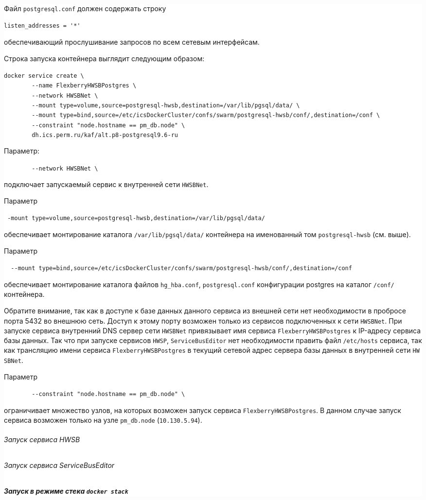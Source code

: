 Файл  `postgresql.conf` должен содержать строку
```
listen_addresses = '*'
```
обеспечивающий прослушивание запросов по всем сетевым интерфейсам.

Строка запуска контейнера выглядит следующим образом:
```
docker service create \
        --name FlexberryHWSBPostgres \
        --network HWSBNet \
        --mount type=volume,source=postgresql-hwsb,destination=/var/lib/pgsql/data/ \
        --mount type=bind,source=/etc/icsDockerCluster/confs/swarm/postgresql-hwsb/conf/,destination=/conf \
        --constraint "node.hostname == pm_db.node" \
        dh.ics.perm.ru/kaf/alt.p8-postgresql9.6-ru
```
Параметр:
```
        --network HWSBNet \
```
подключает запускаемый сервис к внутренней сети `HWSBNet`.

Параметр
```
 -mount type=volume,source=postgresql-hwsb,destination=/var/lib/pgsql/data/
```
обеспечивает монтирование каталога `/var/lib/pgsql/data/` контейнера на именованный том  `postgresql-hwsb` (см. выше).

Параметр
```
  --mount type=bind,source=/etc/icsDockerCluster/confs/swarm/postgresql-hwsb/conf/,destination=/conf
```
обеспечивает монтирование каталога файлов `hg_hba.conf`, `postgresql.conf` конфигурации postgres на каталог `/conf/` контейнера.

Обратите внимание, так как в доступе к базе данных данного сервиса из внешней сети нет необходимости в пробросе порта 5432 
во внешнюю сеть. Доступ к этому порту возможен только из сервисов подключенных к сети `HWSBNet`.
При запуске сервиса внутренний DNS сервер сети `HWSBNet` привязывает имя сервиса `FlexberryHWSBPostgres` к IP-адресу сервиса базы данных. Так что при запуске сервисов `HWSP`, `ServiceBusEditor` нет необходимости править файл `/etc/hosts` сервиса, так как трансляцию имени сервиса `FlexberryHWSBPostgres` в текущий сетевой адрес сервера базы данных в внутренней сети `HWSBNet`.

Параметр
```
        --constraint "node.hostname == pm_db.node" \
```
ограничивает множество узлов, на которых возможен запуск сервиса `FlexberryHWSBPostgres`. В данном случае запуск сервиса возможен только на узле `pm_db.node` (`10.130.5.94`). 


###### Запуск сервиса HWSB



###### Запуск сервиса ServiceBusEditor




##### Запуск в режиме стека `docker stack`





